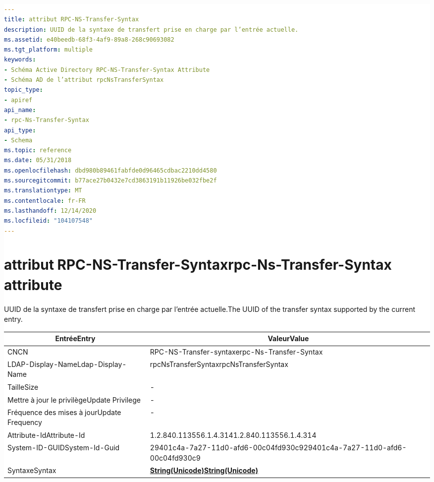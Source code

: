 ```yaml
---
title: attribut RPC-NS-Transfer-Syntax
description: UUID de la syntaxe de transfert prise en charge par l’entrée actuelle.
ms.assetid: e40beedb-68f3-4af9-89a8-268c90693082
ms.tgt_platform: multiple
keywords:
- Schéma Active Directory RPC-NS-Transfer-Syntax Attribute
- Schéma AD de l’attribut rpcNsTransferSyntax
topic_type:
- apiref
api_name:
- rpc-Ns-Transfer-Syntax
api_type:
- Schema
ms.topic: reference
ms.date: 05/31/2018
ms.openlocfilehash: dbd980b89461fabfde0d96465cdbac2210dd4580
ms.sourcegitcommit: b77ace27b0432e7cd3863191b11926be032fbe2f
ms.translationtype: MT
ms.contentlocale: fr-FR
ms.lasthandoff: 12/14/2020
ms.locfileid: "104107548"
---
```

# <a name="rpc-ns-transfer-syntax-attribute"></a><span data-ttu-id="8edb9-105">attribut RPC-NS-Transfer-Syntax</span><span class="sxs-lookup"><span data-stu-id="8edb9-105">rpc-Ns-Transfer-Syntax attribute</span></span>

<span data-ttu-id="8edb9-106">UUID de la syntaxe de transfert prise en charge par l’entrée actuelle.</span><span class="sxs-lookup"><span data-stu-id="8edb9-106">The UUID of the transfer syntax supported by the current entry.</span></span>



| <span data-ttu-id="8edb9-107">Entrée</span><span class="sxs-lookup"><span data-stu-id="8edb9-107">Entry</span></span> | <span data-ttu-id="8edb9-108">Valeur</span><span class="sxs-lookup"><span data-stu-id="8edb9-108">Value</span></span> |
|-------------------|---------------------------------------------|
| <span data-ttu-id="8edb9-109">CN</span><span class="sxs-lookup"><span data-stu-id="8edb9-109">CN</span></span>                | <span data-ttu-id="8edb9-110">RPC-NS-Transfer-syntaxe</span><span class="sxs-lookup"><span data-stu-id="8edb9-110">rpc-Ns-Transfer-Syntax</span></span>                      |
| <span data-ttu-id="8edb9-111">LDAP-Display-Name</span><span class="sxs-lookup"><span data-stu-id="8edb9-111">Ldap-Display-Name</span></span> | <span data-ttu-id="8edb9-112">rpcNsTransferSyntax</span><span class="sxs-lookup"><span data-stu-id="8edb9-112">rpcNsTransferSyntax</span></span>                         |
| <span data-ttu-id="8edb9-113">Taille</span><span class="sxs-lookup"><span data-stu-id="8edb9-113">Size</span></span>              | \-                                          |
| <span data-ttu-id="8edb9-114">Mettre à jour le privilège</span><span class="sxs-lookup"><span data-stu-id="8edb9-114">Update Privilege</span></span>  | \-                                          |
| <span data-ttu-id="8edb9-115">Fréquence des mises à jour</span><span class="sxs-lookup"><span data-stu-id="8edb9-115">Update Frequency</span></span>  | \-                                          |
| <span data-ttu-id="8edb9-116">Attribute-Id</span><span class="sxs-lookup"><span data-stu-id="8edb9-116">Attribute-Id</span></span>      | <span data-ttu-id="8edb9-117">1.2.840.113556.1.4.314</span><span class="sxs-lookup"><span data-stu-id="8edb9-117">1.2.840.113556.1.4.314</span></span>                      |
| <span data-ttu-id="8edb9-118">System-ID-GUID</span><span class="sxs-lookup"><span data-stu-id="8edb9-118">System-Id-Guid</span></span>    | <span data-ttu-id="8edb9-119">29401c4a-7a27-11d0-afd6-00c04fd930c9</span><span class="sxs-lookup"><span data-stu-id="8edb9-119">29401c4a-7a27-11d0-afd6-00c04fd930c9</span></span>        |
| <span data-ttu-id="8edb9-120">Syntaxe</span><span class="sxs-lookup"><span data-stu-id="8edb9-120">Syntax</span></span>            | [<span data-ttu-id="8edb9-121">**String(Unicode)**</span><span class="sxs-lookup"><span data-stu-id="8edb9-121">**String(Unicode)**</span></span>](s-string-unicode.md) |
